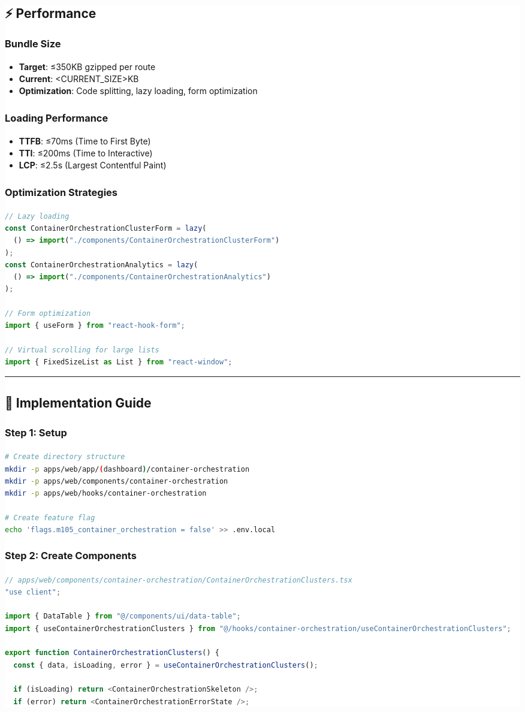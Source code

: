 
## ⚡ Performance

### Bundle Size

- **Target**: ≤350KB gzipped per route
- **Current**: <CURRENT_SIZE>KB
- **Optimization**: Code splitting, lazy loading, form optimization

### Loading Performance

- **TTFB**: ≤70ms (Time to First Byte)
- **TTI**: ≤200ms (Time to Interactive)
- **LCP**: ≤2.5s (Largest Contentful Paint)

### Optimization Strategies

```typescript
// Lazy loading
const ContainerOrchestrationClusterForm = lazy(
  () => import("./components/ContainerOrchestrationClusterForm")
);
const ContainerOrchestrationAnalytics = lazy(
  () => import("./components/ContainerOrchestrationAnalytics")
);

// Form optimization
import { useForm } from "react-hook-form";

// Virtual scrolling for large lists
import { FixedSizeList as List } from "react-window";
```

---

## 🚀 Implementation Guide

### Step 1: Setup

```bash
# Create directory structure
mkdir -p apps/web/app/(dashboard)/container-orchestration
mkdir -p apps/web/components/container-orchestration
mkdir -p apps/web/hooks/container-orchestration

# Create feature flag
echo 'flags.m105_container_orchestration = false' >> .env.local
```

### Step 2: Create Components

```typescript
// apps/web/components/container-orchestration/ContainerOrchestrationClusters.tsx
"use client";

import { DataTable } from "@/components/ui/data-table";
import { useContainerOrchestrationClusters } from "@/hooks/container-orchestration/useContainerOrchestrationClusters";

export function ContainerOrchestrationClusters() {
  const { data, isLoading, error } = useContainerOrchestrationClusters();

  if (isLoading) return <ContainerOrchestrationSkeleton />;
  if (error) return <ContainerOrchestrationErrorState />;
```